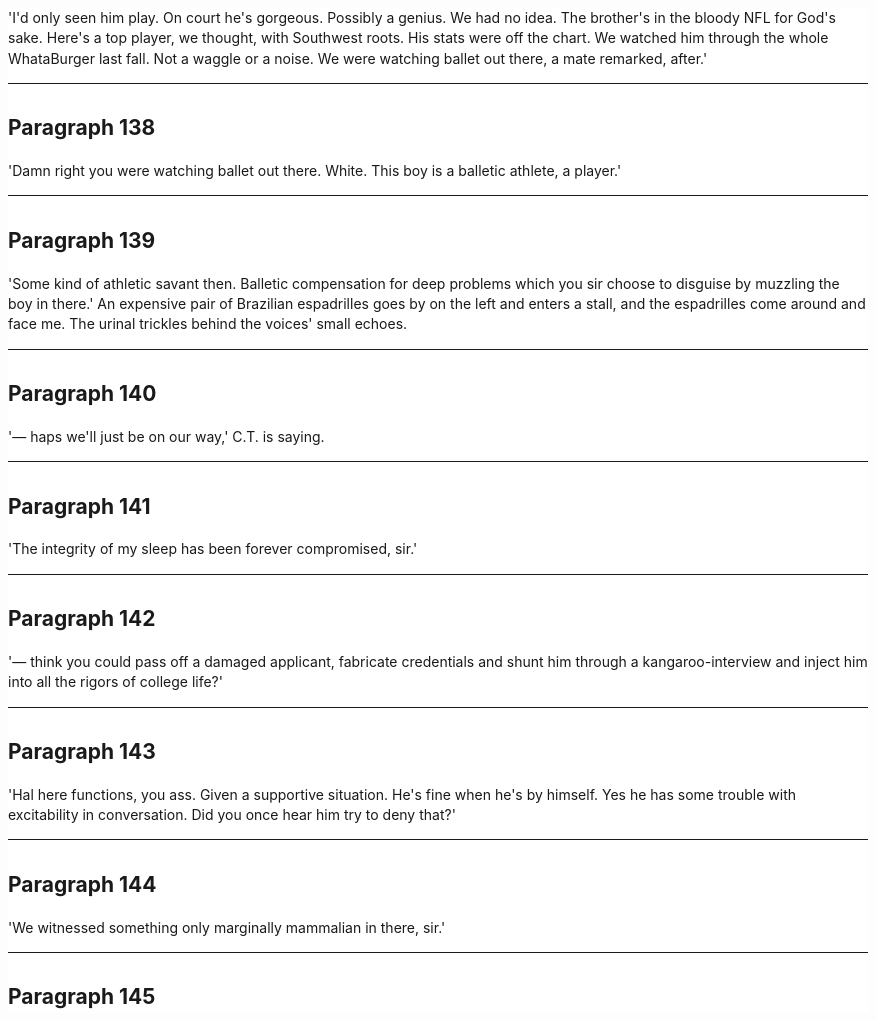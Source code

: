 'I'd only seen him play. On court he's gorgeous. Possibly a genius. We had no idea. The brother's in the bloody NFL for God's sake. Here's a top player, we thought, with Southwest roots. His stats were off the chart. We watched him through the whole WhataBurger last fall. Not a waggle or a noise. We were watching ballet out there, a mate remarked, after.'

---
## Paragraph 138

'Damn right you were watching ballet out there. White. This boy is a balletic athlete, a player.'

---
## Paragraph 139

'Some kind of athletic savant then. Balletic compensation for deep problems which you sir choose to disguise by muzzling the boy in there.' An expensive pair of Brazilian espadrilles goes by on the left and enters a stall, and the espadrilles come around and face me. The urinal trickles behind the voices' small echoes.

---
## Paragraph 140

'— haps we'll just be on our way,' C.T. is saying.

---
## Paragraph 141

'The integrity of my sleep has been forever compromised, sir.'

---
## Paragraph 142

'— think you could pass off a damaged applicant, fabricate credentials and shunt him through a kangaroo-interview and inject him into all the rigors of college life?'

---
## Paragraph 143

'Hal here functions, you ass. Given a supportive situation. He's fine when he's by himself. Yes he has some trouble with excitability in conversation. Did you once hear him try to deny that?'

---
## Paragraph 144

'We witnessed something only marginally mammalian in there, sir.'

---
## Paragraph 145
